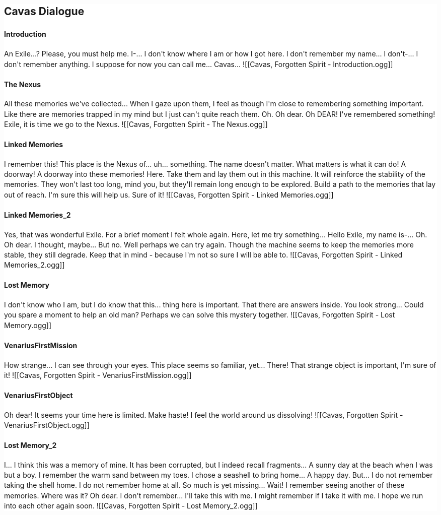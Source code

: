 ## Cavas Dialogue
#### Introduction
An Exile...? Please, you must help me. I-... I don't know where I am or how I got here. I don't remember my name... I don't-... I don't remember anything. I suppose for now you can call me... Cavas...
![[Cavas, Forgotten Spirit - Introduction.ogg]]

#### The Nexus
All these memories we've collected... When I gaze upon them, I feel as though I'm close to remembering something important. Like there are memories trapped in my mind but I just can't quite reach them. Oh. Oh dear. Oh DEAR! I've remembered something! Exile, it is time we go to the Nexus.
![[Cavas, Forgotten Spirit - The Nexus.ogg]]

#### Linked Memories
I remember this! This place is the Nexus of... uh... something. The name doesn't matter. What matters is what it can do! A doorway! A doorway into these memories! Here. Take them and lay them out in this machine. It will reinforce the stability of the memories. They won't last too long, mind you, but they'll remain long enough to be explored. Build a path to the memories that lay out of reach. I'm sure this will help us. Sure of it!
![[Cavas, Forgotten Spirit - Linked Memories.ogg]]

#### Linked Memories_2
Yes, that was wonderful Exile. For a brief moment I felt whole again. Here, let me try something... Hello Exile, my name is-... Oh. Oh dear. I thought, maybe... But no. Well perhaps we can try again. Though the machine seems to keep the memories more stable, they still degrade. Keep that in mind - because I'm not so sure I will be able to.
![[Cavas, Forgotten Spirit - Linked Memories_2.ogg]]

#### Lost Memory
I don't know who I am, but I do know that this... thing here is important. That there are answers inside. You look strong... Could you spare a moment to help an old man? Perhaps we can solve this mystery together.
![[Cavas, Forgotten Spirit - Lost Memory.ogg]]

#### VenariusFirstMission
How strange... I can see through your eyes. This place seems so familiar, yet... There! That strange object is important, I'm sure of it!
![[Cavas, Forgotten Spirit - VenariusFirstMission.ogg]]

#### VenariusFirstObject
Oh dear! It seems your time here is limited. Make haste! I feel the world around us dissolving!
![[Cavas, Forgotten Spirit - VenariusFirstObject.ogg]]

#### Lost Memory_2
I... I think this was a memory of mine. It has been corrupted, but I indeed recall fragments... A sunny day at the beach when I was but a boy. I remember the warm sand between my toes. I chose a seashell to bring home... A happy day. But... I do not remember taking the shell home. I do not remember home at all. So much is yet missing... Wait! I remember seeing another of these memories. Where was it? Oh dear. I don't remember... I'll take this with me. I might remember if I take it with me. I hope we run into each other again soon.
![[Cavas, Forgotten Spirit - Lost Memory_2.ogg]]
